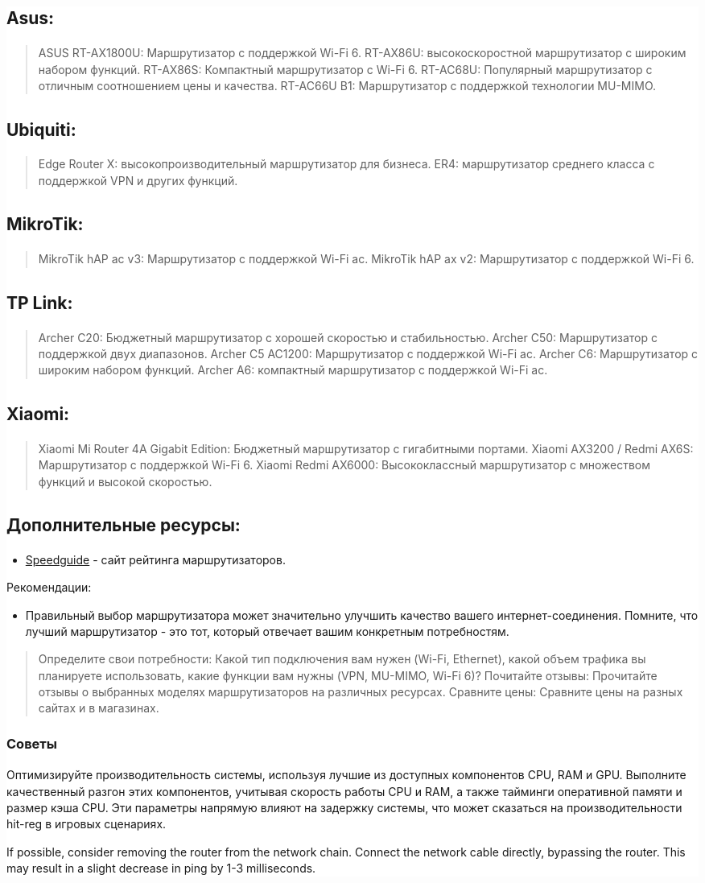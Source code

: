 ## Asus:

> ASUS RT-AX1800U: Маршрутизатор с поддержкой Wi-Fi 6.
> RT-AX86U: высокоскоростной маршрутизатор с широким набором функций.
> RT-AX86S: Компактный маршрутизатор с Wi-Fi 6.
> RT-AC68U: Популярный маршрутизатор с отличным соотношением цены и качества.
> RT-AC66U B1: Маршрутизатор с поддержкой технологии MU-MIMO.

## Ubiquiti:

> Edge Router X: высокопроизводительный маршрутизатор для бизнеса.
> ER4: маршрутизатор среднего класса с поддержкой VPN и других функций.

## MikroTik:

> MikroTik hAP ac v3: Маршрутизатор с поддержкой Wi-Fi ac.
> MikroTik hAP ax v2: Маршрутизатор с поддержкой Wi-Fi 6.

## TP Link:

> Archer C20: Бюджетный маршрутизатор с хорошей скоростью и стабильностью.
> Archer C50: Маршрутизатор с поддержкой двух диапазонов.
> Archer C5 AC1200: Маршрутизатор с поддержкой Wi-Fi ac.
> Archer C6: Маршрутизатор с широким набором функций.
> Archer A6: компактный маршрутизатор с поддержкой Wi-Fi ac.

## Xiaomi:

> Xiaomi Mi Router 4A Gigabit Edition: Бюджетный маршрутизатор с гигабитными портами.
> Xiaomi AX3200 / Redmi AX6S: Маршрутизатор с поддержкой Wi-Fi 6.
> Xiaomi Redmi AX6000: Высококлассный маршрутизатор с множеством функций и высокой скоростью.

## Дополнительные ресурсы:

- [Speedguide](https://www.speedguide.net/broadband-list.php) - сайт рейтинга маршрутизаторов. 

Рекомендации:

- Правильный выбор маршрутизатора может значительно улучшить качество вашего интернет-соединения. Помните, что лучший маршрутизатор - это тот, который отвечает вашим конкретным потребностям.

> Определите свои потребности: Какой тип подключения вам нужен (Wi-Fi, Ethernet), какой объем трафика вы планируете использовать, какие функции вам нужны (VPN, MU-MIMO, Wi-Fi 6)?
> Почитайте отзывы: Прочитайте отзывы о выбранных моделях маршрутизаторов на различных ресурсах.
> Сравните цены: Сравните цены на разных сайтах и в магазинах.

### Советы

Оптимизируйте производительность системы, используя лучшие из доступных компонентов CPU, RAM и GPU. Выполните качественный разгон этих компонентов, учитывая скорость работы CPU и RAM, а также тайминги оперативной памяти и размер кэша CPU. Эти параметры напрямую влияют на задержку системы, что может сказаться на производительности hit-reg в игровых сценариях.

If possible, consider removing the router from the network chain. Connect the network cable directly, bypassing the router. This may result in a slight decrease in ping by 1-3 milliseconds.
